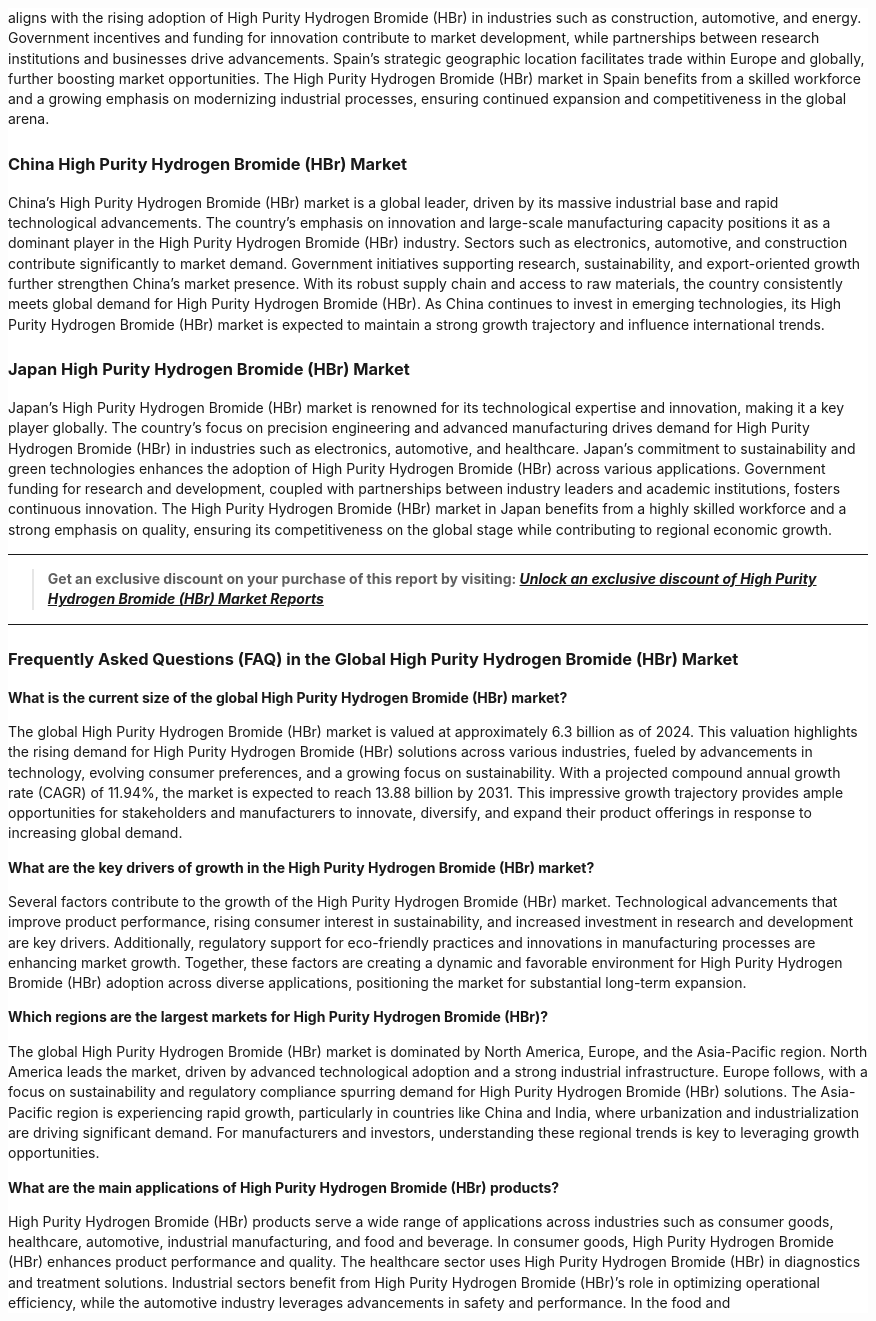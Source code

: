 aligns with the rising adoption of High Purity Hydrogen Bromide (HBr) in industries such as construction, automotive, and energy. Government incentives and funding for innovation contribute to market development, while partnerships between research institutions and businesses drive advancements. Spain&rsquo;s strategic geographic location facilitates trade within Europe and globally, further boosting market opportunities. The High Purity Hydrogen Bromide (HBr) market in Spain benefits from a skilled workforce and a growing emphasis on modernizing industrial processes, ensuring continued expansion and competitiveness in the global arena.</p><h3>China High Purity Hydrogen Bromide (HBr) Market</h3><p>China&rsquo;s High Purity Hydrogen Bromide (HBr) market is a global leader, driven by its massive industrial base and rapid technological advancements. The country&rsquo;s emphasis on innovation and large-scale manufacturing capacity positions it as a dominant player in the High Purity Hydrogen Bromide (HBr) industry. Sectors such as electronics, automotive, and construction contribute significantly to market demand. Government initiatives supporting research, sustainability, and export-oriented growth further strengthen China&rsquo;s market presence. With its robust supply chain and access to raw materials, the country consistently meets global demand for High Purity Hydrogen Bromide (HBr). As China continues to invest in emerging technologies, its High Purity Hydrogen Bromide (HBr) market is expected to maintain a strong growth trajectory and influence international trends.</p><h3>Japan High Purity Hydrogen Bromide (HBr) Market</h3><p>Japan&rsquo;s High Purity Hydrogen Bromide (HBr) market is renowned for its technological expertise and innovation, making it a key player globally. The country&rsquo;s focus on precision engineering and advanced manufacturing drives demand for High Purity Hydrogen Bromide (HBr) in industries such as electronics, automotive, and healthcare. Japan&rsquo;s commitment to sustainability and green technologies enhances the adoption of High Purity Hydrogen Bromide (HBr) across various applications. Government funding for research and development, coupled with partnerships between industry leaders and academic institutions, fosters continuous innovation. The High Purity Hydrogen Bromide (HBr) market in Japan benefits from a highly skilled workforce and a strong emphasis on quality, ensuring its competitiveness on the global stage while contributing to regional economic growth.</p><hr /><blockquote><p><strong>Get an exclusive discount on your purchase of this report by visiting: <em><a href="://marketresearchpulse.com/ask-for-discount/35093?utm_source=Github&amp;utm_medium=023">Unlock an exclusive discount of High Purity Hydrogen Bromide (HBr) Market Reports</a></em>&nbsp;</strong></p></blockquote><hr /><h3>Frequently Asked Questions (FAQ) in the Global High Purity Hydrogen Bromide (HBr) Market</h3><p><strong>What is the current size of the global High Purity Hydrogen Bromide (HBr) market?</strong></p><p>The global High Purity Hydrogen Bromide (HBr) market is valued at approximately 6.3 billion as of 2024. This valuation highlights the rising demand for High Purity Hydrogen Bromide (HBr) solutions across various industries, fueled by advancements in technology, evolving consumer preferences, and a growing focus on sustainability. With a projected compound annual growth rate (CAGR) of 11.94%, the market is expected to reach 13.88 billion by 2031. This impressive growth trajectory provides ample opportunities for stakeholders and manufacturers to innovate, diversify, and expand their product offerings in response to increasing global demand.</p><p><strong>What are the key drivers of growth in the High Purity Hydrogen Bromide (HBr) market?</strong></p><p>Several factors contribute to the growth of the High Purity Hydrogen Bromide (HBr) market. Technological advancements that improve product performance, rising consumer interest in sustainability, and increased investment in research and development are key drivers. Additionally, regulatory support for eco-friendly practices and innovations in manufacturing processes are enhancing market growth. Together, these factors are creating a dynamic and favorable environment for High Purity Hydrogen Bromide (HBr) adoption across diverse applications, positioning the market for substantial long-term expansion.</p><p><strong>Which regions are the largest markets for High Purity Hydrogen Bromide (HBr)?</strong></p><p>The global High Purity Hydrogen Bromide (HBr) market is dominated by North America, Europe, and the Asia-Pacific region. North America leads the market, driven by advanced technological adoption and a strong industrial infrastructure. Europe follows, with a focus on sustainability and regulatory compliance spurring demand for High Purity Hydrogen Bromide (HBr) solutions. The Asia-Pacific region is experiencing rapid growth, particularly in countries like China and India, where urbanization and industrialization are driving significant demand. For manufacturers and investors, understanding these regional trends is key to leveraging growth opportunities.</p><p><strong>What are the main applications of High Purity Hydrogen Bromide (HBr) products?</strong></p><p>High Purity Hydrogen Bromide (HBr) products serve a wide range of applications across industries such as consumer goods, healthcare, automotive, industrial manufacturing, and food and beverage. In consumer goods, High Purity Hydrogen Bromide (HBr) enhances product performance and quality. The healthcare sector uses High Purity Hydrogen Bromide (HBr) in diagnostics and treatment solutions. Industrial sectors benefit from High Purity Hydrogen Bromide (HBr)&rsquo;s role in optimizing operational efficiency, while the automotive industry leverages advancements in safety and performance. In the food and